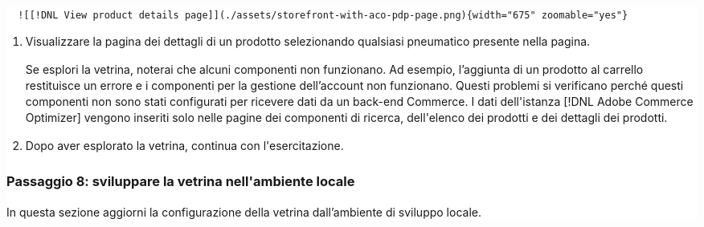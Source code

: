       ![[!DNL View product details page]](./assets/storefront-with-aco-pdp-page.png){width="675" zoomable="yes"}

   1. Visualizzare la pagina dei dettagli di un prodotto selezionando qualsiasi pneumatico presente nella pagina.

      Se esplori la vetrina, noterai che alcuni componenti non funzionano. Ad esempio, l’aggiunta di un prodotto al carrello restituisce un errore e i componenti per la gestione dell’account non funzionano. Questi problemi si verificano perché questi componenti non sono stati configurati per ricevere dati da un back-end Commerce. I dati dell&#39;istanza [!DNL Adobe Commerce Optimizer] vengono inseriti solo nelle pagine dei componenti di ricerca, dell&#39;elenco dei prodotti e dei dettagli dei prodotti.

   1. Dopo aver esplorato la vetrina, continua con l&#39;esercitazione.


### Passaggio 8: sviluppare la vetrina nell&#39;ambiente locale

In questa sezione aggiorni la configurazione della vetrina dall’ambiente di sviluppo locale.
